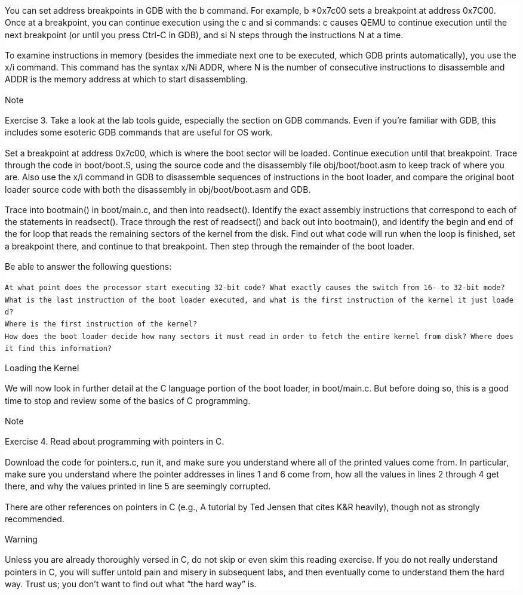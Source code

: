 You can set address breakpoints in GDB with the b command. For example, b *0x7c00 sets a breakpoint at address 0x7C00. Once at a breakpoint, you can continue execution using the c and si commands: c causes QEMU to continue execution until the next breakpoint (or until you press Ctrl-C in GDB), and si N steps through the instructions N at a time.

To examine instructions in memory (besides the immediate next one to be executed, which GDB prints automatically), you use the x/i command. This command has the syntax x/Ni ADDR, where N is the number of consecutive instructions to disassemble and ADDR is the memory address at which to start disassembling.

Note

Exercise 3. Take a look at the lab tools guide, especially the section on GDB commands. Even if you’re familiar with GDB, this includes some esoteric GDB commands that are useful for OS work.

Set a breakpoint at address 0x7c00, which is where the boot sector will be loaded. Continue execution until that breakpoint. Trace through the code in boot/boot.S, using the source code and the disassembly file obj/boot/boot.asm to keep track of where you are. Also use the x/i command in GDB to disassemble sequences of instructions in the boot loader, and compare the original boot loader source code with both the disassembly in obj/boot/boot.asm and GDB.

Trace into bootmain() in boot/main.c, and then into readsect(). Identify the exact assembly instructions that correspond to each of the statements in readsect(). Trace through the rest of readsect() and back out into bootmain(), and identify the begin and end of the for loop that reads the remaining sectors of the kernel from the disk. Find out what code will run when the loop is finished, set a breakpoint there, and continue to that breakpoint. Then step through the remainder of the boot loader.

Be able to answer the following questions:

    At what point does the processor start executing 32-bit code? What exactly causes the switch from 16- to 32-bit mode?
    What is the last instruction of the boot loader executed, and what is the first instruction of the kernel it just loaded?
    Where is the first instruction of the kernel?
    How does the boot loader decide how many sectors it must read in order to fetch the entire kernel from disk? Where does it find this information?

Loading the Kernel

We will now look in further detail at the C language portion of the boot loader, in boot/main.c. But before doing so, this is a good time to stop and review some of the basics of C programming.

Note

Exercise 4. Read about programming with pointers in C.

Download the code for pointers.c, run it, and make sure you understand where all of the printed values come from. In particular, make sure you understand where the pointer addresses in lines 1 and 6 come from, how all the values in lines 2 through 4 get there, and why the values printed in line 5 are seemingly corrupted.

There are other references on pointers in C (e.g., A tutorial by Ted Jensen that cites K&R heavily), though not as strongly recommended.

Warning

Unless you are already thoroughly versed in C, do not skip or even skim this reading exercise. If you do not really understand pointers in C, you will suffer untold pain and misery in subsequent labs, and then eventually come to understand them the hard way. Trust us; you don’t want to find out what “the hard way” is.

